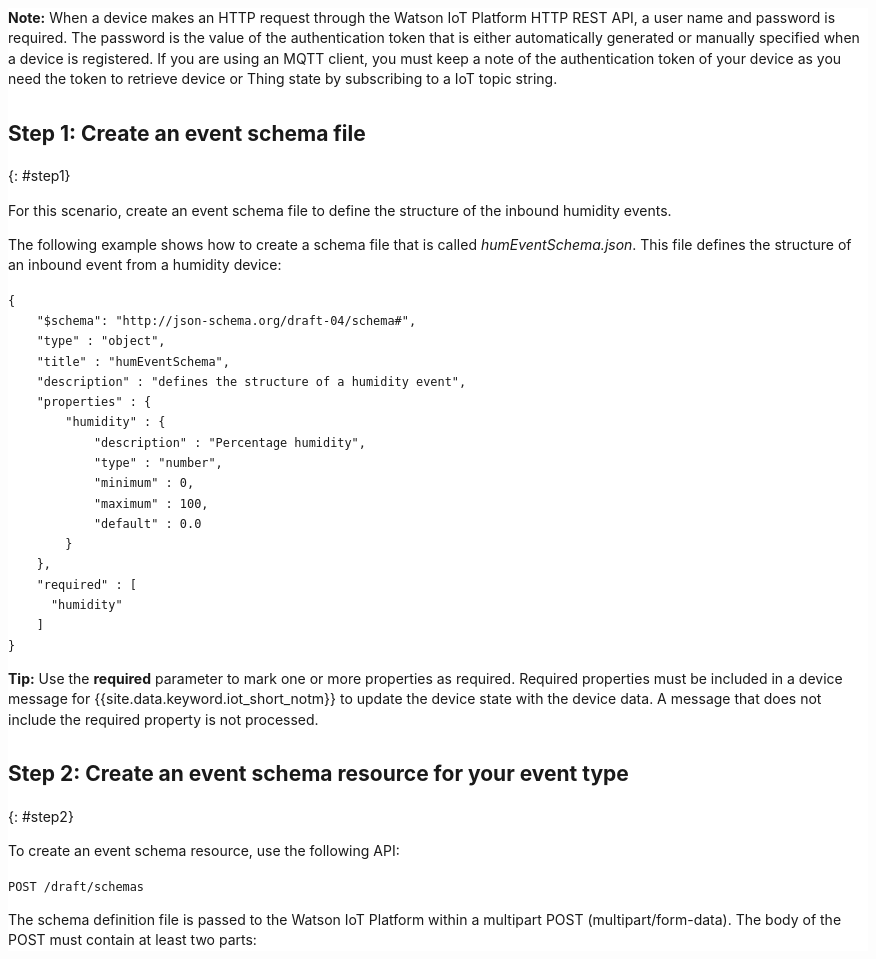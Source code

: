 **Note:** When a device makes an HTTP request through the Watson IoT Platform HTTP REST API, a user name and password is required. The password is the value of the authentication token that is either automatically generated or manually specified when a device is registered. If you are using an MQTT client, you must keep a note of the authentication token of your device as you need the token to retrieve device or Thing state by subscribing to a IoT topic string.

## Step 1: Create an event schema file
{: #step1}

For this scenario, create an event schema file to define the structure of the inbound humidity events.

The following example shows how to create a schema file that is called *humEventSchema.json*. This file defines the structure of an inbound event from a humidity device:

```
{
    "$schema": "http://json-schema.org/draft-04/schema#",
    "type" : "object",
    "title" : "humEventSchema",
    "description" : "defines the structure of a humidity event",
    "properties" : {
        "humidity" : {
            "description" : "Percentage humidity",
            "type" : "number",
            "minimum" : 0,
            "maximum" : 100,
            "default" : 0.0
        }
    },
    "required" : [
      "humidity"
    ]
}
```
**Tip:** Use the **required** parameter to mark one or more properties as required. Required properties must be included in a device message for {{site.data.keyword.iot_short_notm}} to update the device state with the device data. A message that does not include the required property is not processed.   


## Step 2: Create an event schema resource for your event type
{: #step2}

To create an event schema resource, use the following API:

```
POST /draft/schemas
```

The schema definition file is passed to the Watson IoT Platform within a multipart POST (multipart/form-data). The body of the POST must contain at least two parts:

